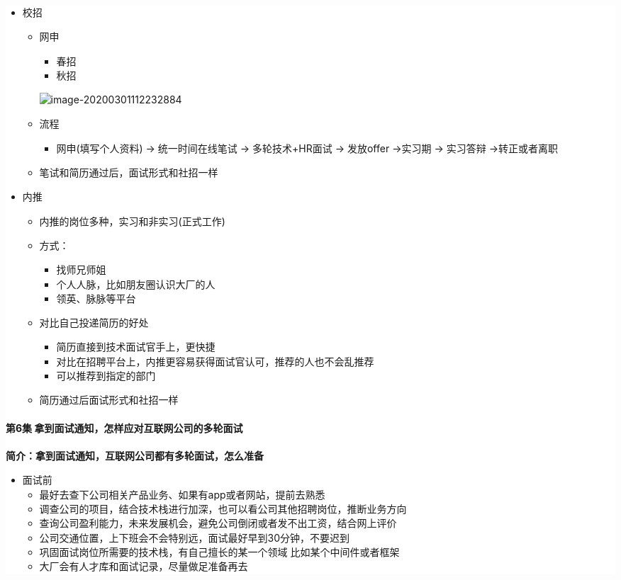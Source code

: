 - 校招

  - 网申

    - 春招
    - 秋招

    ![image-20200301112232884](https://file.xdclass.net/note/2020/%E9%9D%A2%E8%AF%95%E4%B8%93%E9%A2%98/%E7%AC%AC1%E7%AB%A0/%E7%AC%AC3%E9%9B%86/image-20200301112232884.png)

  - 流程

    - 网申(填写个人资料) -> 统一时间在线笔试 -> 多轮技术+HR面试 -> 发放offer ->实习期 -> 实习答辩 ->转正或者离职

  - 笔试和简历通过后，面试形式和社招一样

 

- 内推

  - 内推的岗位多种，实习和非实习(正式工作)
  - 方式：
    - 找师兄师姐
    - 个人人脉，比如朋友圈认识大厂的人
    - 领英、脉脉等平台
  - 对比自己投递简历的好处
    - 简历直接到技术面试官手上，更快捷
    - 对比在招聘平台上，内推更容易获得面试官认可，推荐的人也不会乱推荐
    - 可以推荐到指定的部门

   

  - 简历通过后面试形式和社招一样

 

 

 

 

 

 

 

 

 

 

 

#### 第6集 拿到面试通知，怎样应对互联网公司的多轮面试

**简介：拿到面试通知，互联网公司都有多轮面试，怎么准备**

- 面试前
  - 最好去查下公司相关产品业务、如果有app或者网站，提前去熟悉
  - 调查公司的项目，结合技术栈进行加深，也可以看公司其他招聘岗位，推断业务方向
  - 查询公司盈利能力，未来发展机会，避免公司倒闭或者发不出工资，结合网上评价
  - 公司交通位置，上下班会不会特别远，面试最好早到30分钟，不要迟到
  - 巩固面试岗位所需要的技术栈，有自己擅长的某一个领域 比如某个中间件或者框架
  - 大厂会有人才库和面试记录，尽量做足准备再去

 
